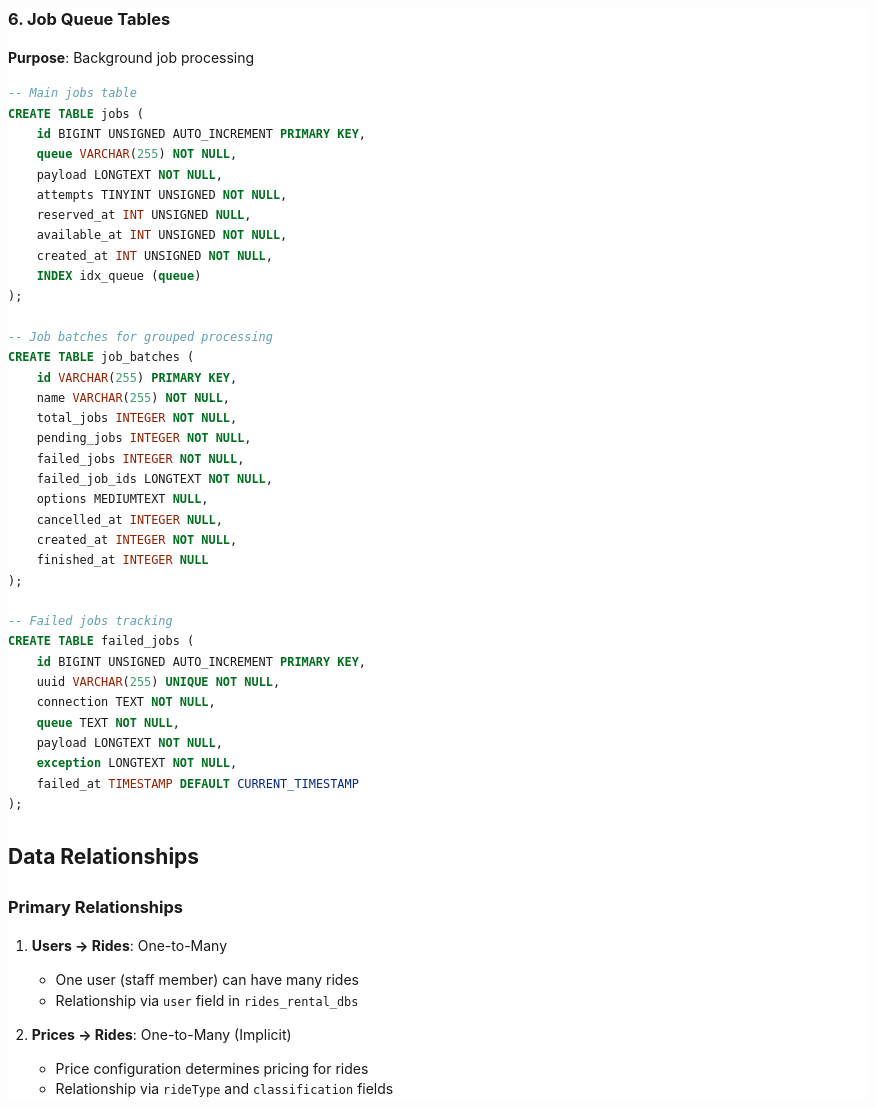 ### 6. Job Queue Tables
**Purpose**: Background job processing
```sql
-- Main jobs table
CREATE TABLE jobs (
    id BIGINT UNSIGNED AUTO_INCREMENT PRIMARY KEY,
    queue VARCHAR(255) NOT NULL,
    payload LONGTEXT NOT NULL,
    attempts TINYINT UNSIGNED NOT NULL,
    reserved_at INT UNSIGNED NULL,
    available_at INT UNSIGNED NOT NULL,
    created_at INT UNSIGNED NOT NULL,
    INDEX idx_queue (queue)
);

-- Job batches for grouped processing
CREATE TABLE job_batches (
    id VARCHAR(255) PRIMARY KEY,
    name VARCHAR(255) NOT NULL,
    total_jobs INTEGER NOT NULL,
    pending_jobs INTEGER NOT NULL,
    failed_jobs INTEGER NOT NULL,
    failed_job_ids LONGTEXT NOT NULL,
    options MEDIUMTEXT NULL,
    cancelled_at INTEGER NULL,
    created_at INTEGER NOT NULL,
    finished_at INTEGER NULL
);

-- Failed jobs tracking
CREATE TABLE failed_jobs (
    id BIGINT UNSIGNED AUTO_INCREMENT PRIMARY KEY,
    uuid VARCHAR(255) UNIQUE NOT NULL,
    connection TEXT NOT NULL,
    queue TEXT NOT NULL,
    payload LONGTEXT NOT NULL,
    exception LONGTEXT NOT NULL,
    failed_at TIMESTAMP DEFAULT CURRENT_TIMESTAMP
);
```

## Data Relationships

### Primary Relationships
1. **Users → Rides**: One-to-Many
   - One user (staff member) can have many rides
   - Relationship via `user` field in `rides_rental_dbs`

2. **Prices → Rides**: One-to-Many (Implicit)
   - Price configuration determines pricing for rides
   - Relationship via `rideType` and `classification` fields

